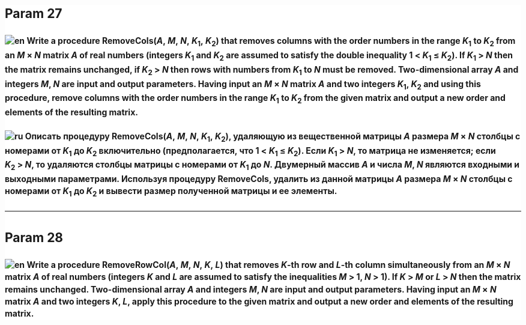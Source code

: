 
## Param 27
#### ![en](https://img.shields.io/badge/EN-blue) Write a procedure RemoveCols(<i>A</i>,&nbsp;<i>M</i>,&nbsp;<i>N</i>,&nbsp;<i>K</i><sub>1</sub>,&nbsp;<i>K</i><sub>2</sub>) that removes columns with the order numbers in the range&nbsp;<i>K</i><sub>1</sub> to&nbsp;<i>K</i><sub>2</sub> from an <i>M</i>&nbsp;&#215;&nbsp;<i>N</i> matrix&nbsp;<i>A</i> of real numbers (integers&nbsp;<i>K</i><sub>1</sub> and&nbsp;<i>K</i><sub>2</sub> are assumed to satisfy the double inequality 1&nbsp;&lt;&nbsp;<i>K</i><sub>1</sub>&nbsp;&#8804;&nbsp;<i>K</i><sub>2</sub>). If <i>K</i><sub>1</sub>&nbsp;&gt;&nbsp;<i>N</i> then the matrix remains unchanged, if <i>K</i><sub>2</sub>&nbsp;&gt;&nbsp;<i>N</i> then rows with numbers from&nbsp;<i>K</i><sub>1</sub> to&nbsp;<i>N</i> must be removed. Two-dimensional array&nbsp;<i>A</i> and integers&nbsp;<i>M</i>, <i>N</i> are input and output parameters. Having input an <i>M</i>&nbsp;&#215;&nbsp;<i>N</i> matrix&nbsp;<i>A</i> and two integers&nbsp;<i>K</i><sub>1</sub>, <i>K</i><sub>2</sub> and using this procedure, remove columns with the order numbers in the range&nbsp;<i>K</i><sub>1</sub> to&nbsp;<i>K</i><sub>2</sub> from the given matrix and output a new order and elements of the resulting matrix.
#### ![ru](https://img.shields.io/badge/RU-blue) Описать процедуру RemoveCols(<i>A</i>,&nbsp;<i>M</i>,&nbsp;<i>N</i>,&nbsp;<i>K</i><sub>1</sub>,&nbsp;<i>K</i><sub>2</sub>), удаляющую из вещественной матрицы&nbsp;<i>A</i> размера <i>M</i>&nbsp;&#215;&nbsp;<i>N</i> столбцы с номерами от&nbsp;<i>K</i><sub>1</sub> до&nbsp;<i>K</i><sub>2</sub> включительно (предполагается, что 1&nbsp;&lt;&nbsp;<i>K</i><sub>1</sub>&nbsp;&#8804;&nbsp;<i>K</i><sub>2</sub>). Если <i>K</i><sub>1</sub>&nbsp;&gt;&nbsp;<i>N</i>, то матрица не изменяется; если <i>K</i><sub>2</sub>&nbsp;&gt;&nbsp;<i>N</i>, то удаляются столбцы матрицы с номерами от&nbsp;<i>K</i><sub>1</sub> до&nbsp;<i>N</i>. Двумерный массив&nbsp;<i>A</i> и числа&nbsp;<i>M</i>, <i>N</i> являются входными и выходными параметрами. Используя процедуру RemoveCols, удалить из данной матрицы&nbsp;<i>A</i> размера&nbsp;<i>M</i>&nbsp;&#215;&nbsp;<i>N</i> столбцы с номерами от&nbsp;<i>K</i><sub>1</sub> до&nbsp;<i>K</i><sub>2</sub> и вывести размер полученной матрицы и ее элементы.

---

## Param 28
#### ![en](https://img.shields.io/badge/EN-blue) Write a procedure RemoveRowCol(<i>A</i>,&nbsp;<i>M</i>,&nbsp;<i>N</i>,&nbsp;<i>K</i>,&nbsp;<i>L</i>) that removes <i>K</i>-th row and <i>L</i>-th column simultaneously from an <i>M</i>&nbsp;&#215;&nbsp;<i>N</i> matrix&nbsp;<i>A</i> of real numbers (integers&nbsp;<i>K</i> and&nbsp;<i>L</i> are assumed to satisfy the inequalities <i>M</i>&nbsp;&gt;&nbsp;1, <i>N</i>&nbsp;&gt;&nbsp;1). If <i>K</i>&nbsp;&gt;&nbsp;<i>M</i> or&nbsp;<i>L</i>&nbsp;&gt;&nbsp;<i>N</i> then the matrix remains unchanged. Two-dimensional array&nbsp;<i>A</i> and integers&nbsp;<i>M</i>, <i>N</i> are input and output parameters. Having input an <i>M</i>&nbsp;&#215;&nbsp;<i>N</i> matrix&nbsp;<i>A</i> and two integers&nbsp;<i>K</i>, <i>L</i>, apply this procedure to the given matrix and output a new order and elements of the resulting matrix.